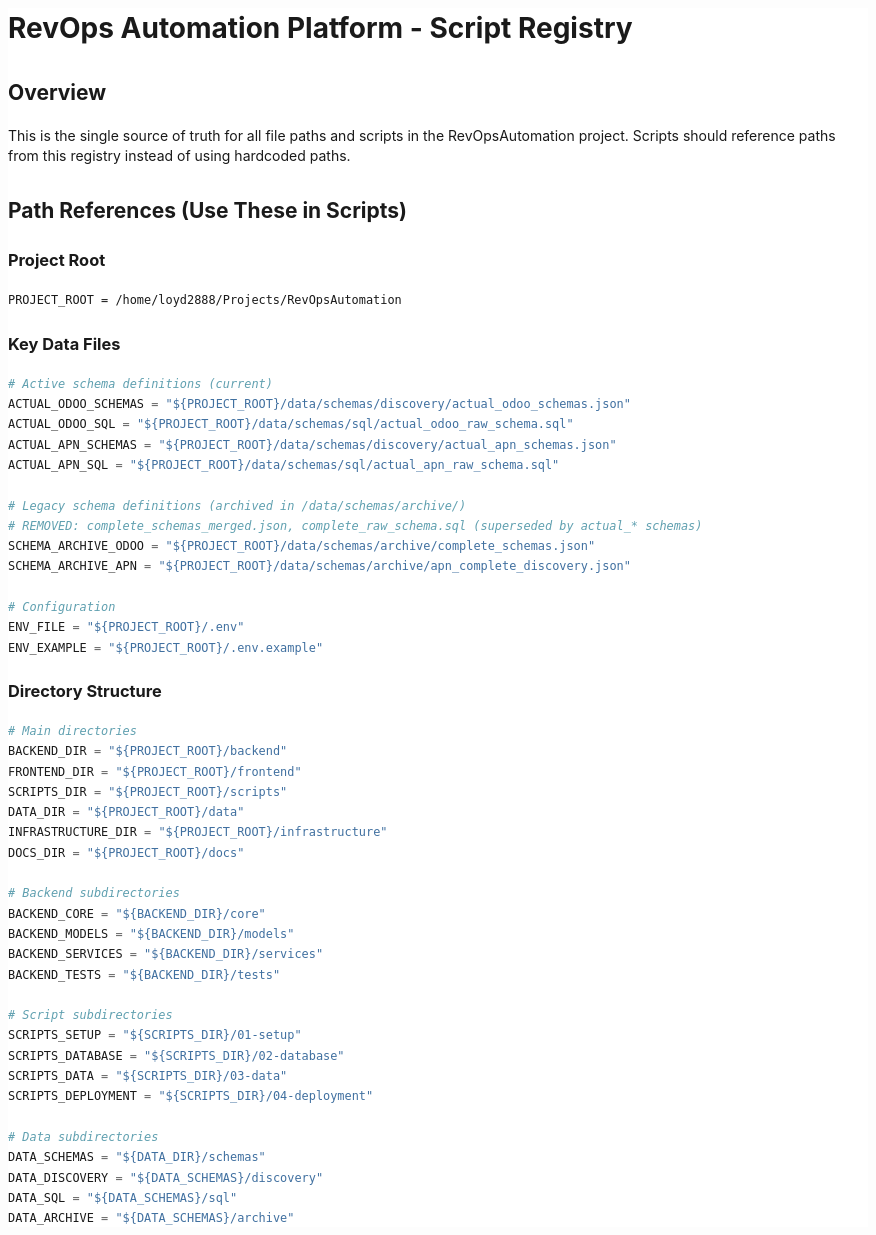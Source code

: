 # RevOps Automation Platform - Script Registry

## Overview
This is the single source of truth for all file paths and scripts in the RevOpsAutomation project. Scripts should reference paths from this registry instead of using hardcoded paths.

## Path References (Use These in Scripts)

### Project Root
```
PROJECT_ROOT = /home/loyd2888/Projects/RevOpsAutomation
```

### Key Data Files
```python
# Active schema definitions (current)
ACTUAL_ODOO_SCHEMAS = "${PROJECT_ROOT}/data/schemas/discovery/actual_odoo_schemas.json"
ACTUAL_ODOO_SQL = "${PROJECT_ROOT}/data/schemas/sql/actual_odoo_raw_schema.sql"
ACTUAL_APN_SCHEMAS = "${PROJECT_ROOT}/data/schemas/discovery/actual_apn_schemas.json"
ACTUAL_APN_SQL = "${PROJECT_ROOT}/data/schemas/sql/actual_apn_raw_schema.sql"

# Legacy schema definitions (archived in /data/schemas/archive/)
# REMOVED: complete_schemas_merged.json, complete_raw_schema.sql (superseded by actual_* schemas)
SCHEMA_ARCHIVE_ODOO = "${PROJECT_ROOT}/data/schemas/archive/complete_schemas.json"
SCHEMA_ARCHIVE_APN = "${PROJECT_ROOT}/data/schemas/archive/apn_complete_discovery.json"

# Configuration
ENV_FILE = "${PROJECT_ROOT}/.env"
ENV_EXAMPLE = "${PROJECT_ROOT}/.env.example"
```

### Directory Structure
```python
# Main directories
BACKEND_DIR = "${PROJECT_ROOT}/backend"
FRONTEND_DIR = "${PROJECT_ROOT}/frontend"
SCRIPTS_DIR = "${PROJECT_ROOT}/scripts"
DATA_DIR = "${PROJECT_ROOT}/data"
INFRASTRUCTURE_DIR = "${PROJECT_ROOT}/infrastructure"
DOCS_DIR = "${PROJECT_ROOT}/docs"

# Backend subdirectories
BACKEND_CORE = "${BACKEND_DIR}/core"
BACKEND_MODELS = "${BACKEND_DIR}/models"
BACKEND_SERVICES = "${BACKEND_DIR}/services"
BACKEND_TESTS = "${BACKEND_DIR}/tests"

# Script subdirectories
SCRIPTS_SETUP = "${SCRIPTS_DIR}/01-setup"
SCRIPTS_DATABASE = "${SCRIPTS_DIR}/02-database"
SCRIPTS_DATA = "${SCRIPTS_DIR}/03-data"
SCRIPTS_DEPLOYMENT = "${SCRIPTS_DIR}/04-deployment"

# Data subdirectories
DATA_SCHEMAS = "${DATA_DIR}/schemas"
DATA_DISCOVERY = "${DATA_SCHEMAS}/discovery"
DATA_SQL = "${DATA_SCHEMAS}/sql"
DATA_ARCHIVE = "${DATA_SCHEMAS}/archive"
```
